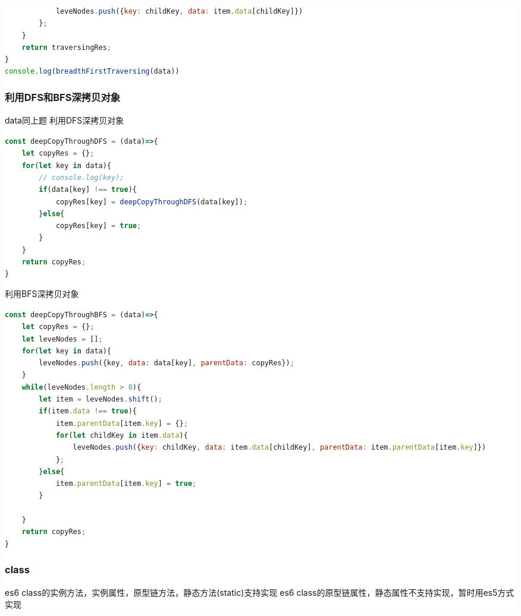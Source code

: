 ```js
			leveNodes.push({key: childKey, data: item.data[childKey]})
		};
	}
	return traversingRes;
}
console.log(breadthFirstTraversing(data))
```
### <div id="利用DFS和BFS深拷贝对象">利用DFS和BFS深拷贝对象<div>
data同上题
利用DFS深拷贝对象
```js
const deepCopyThroughDFS = (data)=>{
	let copyRes = {};
	for(let key in data){
		// console.log(key);
		if(data[key] !== true){
			copyRes[key] = deepCopyThroughDFS(data[key]);
		}else{
			copyRes[key] = true;
		}
	}
	return copyRes;
}
```
利用BFS深拷贝对象
```js
const deepCopyThroughBFS = (data)=>{
	let copyRes = {};
	let leveNodes = [];
	for(let key in data){
		leveNodes.push({key, data: data[key], parentData: copyRes});
	}
	while(leveNodes.length > 0){
		let item = leveNodes.shift();
		if(item.data !== true){
			item.parentData[item.key] = {};
			for(let childKey in item.data){
				leveNodes.push({key: childKey, data: item.data[childKey], parentData: item.parentData[item.key]})
			};
		}else{
			item.parentData[item.key] = true;
		}
		
	}
	return copyRes;
}
```
### <div id="class">class</div>
es6 class的实例方法，实例属性，原型链方法，静态方法(static)支持实现
es6 class的原型链属性，静态属性不支持实现，暂时用es5方式实现
